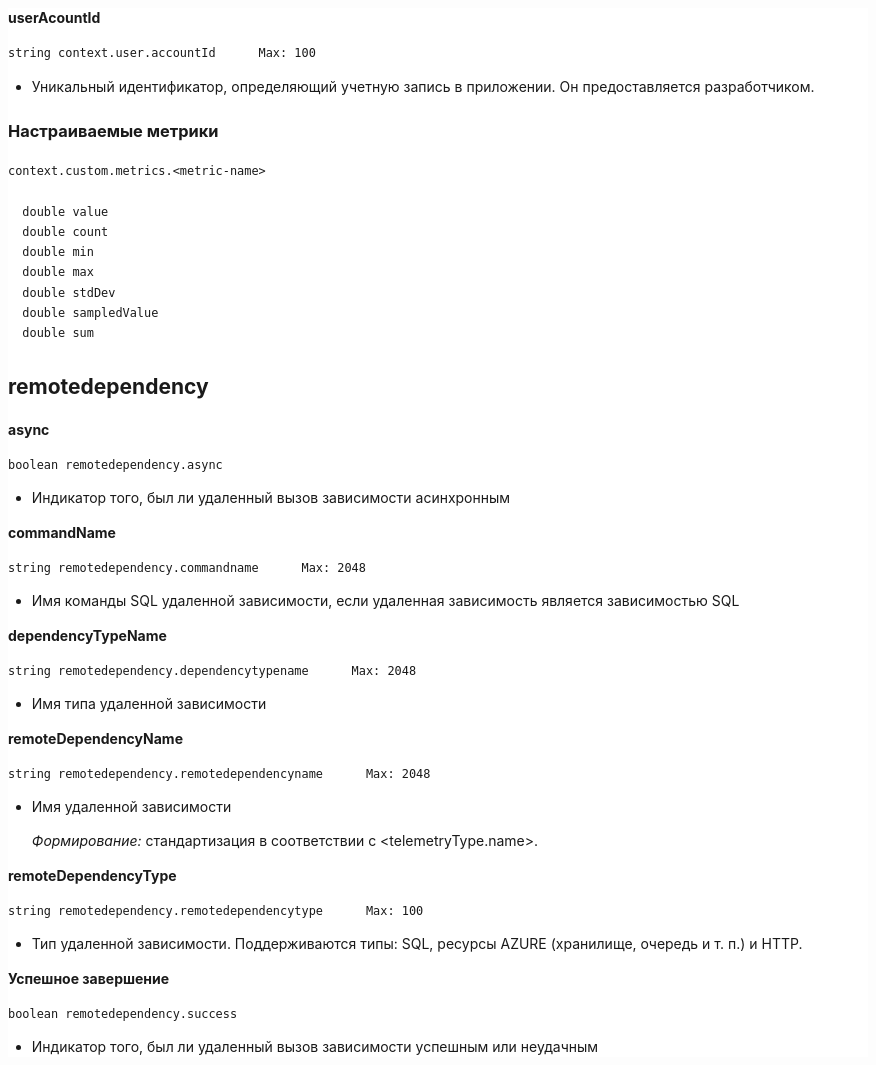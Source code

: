 **userAcountId**

    string context.user.accountId      Max: 100
* 
    Уникальный идентификатор, определяющий учетную запись в приложении. Он предоставляется разработчиком. 

### Настраиваемые метрики

    context.custom.metrics.<metric-name>

      double value
      double count
      double min
      double max
      double stdDev
      double sampledValue
      double sum


## remotedependency

**async**

    boolean remotedependency.async      
* 
    Индикатор того, был ли удаленный вызов зависимости асинхронным 

**commandName**

    string remotedependency.commandname      Max: 2048
* 
    Имя команды SQL удаленной зависимости, если удаленная зависимость является зависимостью SQL 

**dependencyTypeName**

    string remotedependency.dependencytypename      Max: 2048
* 
    Имя типа удаленной зависимости 

**remoteDependencyName**

    string remotedependency.remotedependencyname      Max: 2048
* 
    Имя удаленной зависимости 

    *Формирование:* стандартизация в соответствии с &lt;telemetryType.name&gt;.

**remoteDependencyType**

    string remotedependency.remotedependencytype      Max: 100
* 
    Тип удаленной зависимости. Поддерживаются типы: SQL, ресурсы AZURE (хранилище, очередь и т. п.) и HTTP. 

**Успешное завершение**

    boolean remotedependency.success      
* 
    Индикатор того, был ли удаленный вызов зависимости успешным или неудачным 
